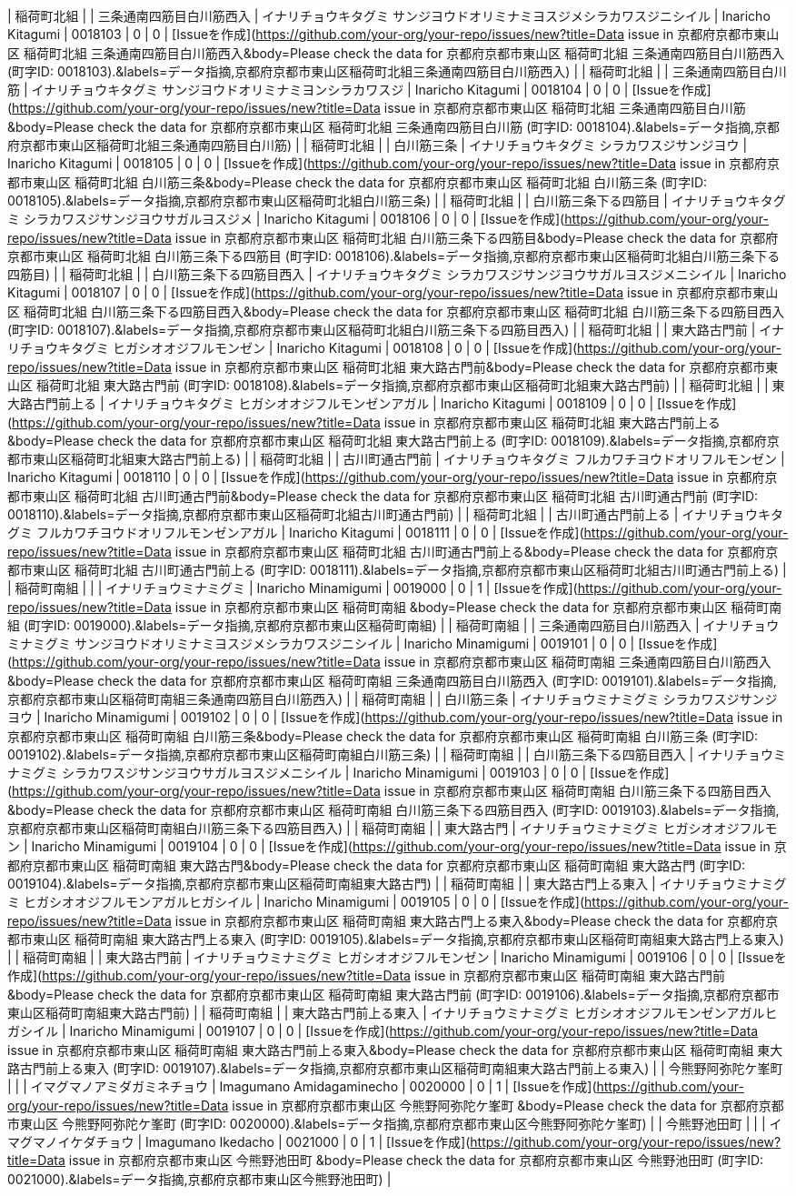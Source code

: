 | 稲荷町北組 |  | 三条通南四筋目白川筋西入 | イナリチョウキタグミ  サンジヨウドオリミナミヨスジメシラカワスジニシイル | Inaricho Kitagumi | 0018103 | 0 | 0 | [Issueを作成](https://github.com/your-org/your-repo/issues/new?title=Data issue in 京都府京都市東山区 稲荷町北組  三条通南四筋目白川筋西入&body=Please check the data for 京都府京都市東山区 稲荷町北組  三条通南四筋目白川筋西入 (町字ID: 0018103).&labels=データ指摘,京都府京都市東山区稲荷町北組三条通南四筋目白川筋西入) |
| 稲荷町北組 |  | 三条通南四筋目白川筋 | イナリチョウキタグミ  サンジヨウドオリミナミヨンシラカワスジ | Inaricho Kitagumi | 0018104 | 0 | 0 | [Issueを作成](https://github.com/your-org/your-repo/issues/new?title=Data issue in 京都府京都市東山区 稲荷町北組  三条通南四筋目白川筋&body=Please check the data for 京都府京都市東山区 稲荷町北組  三条通南四筋目白川筋 (町字ID: 0018104).&labels=データ指摘,京都府京都市東山区稲荷町北組三条通南四筋目白川筋) |
| 稲荷町北組 |  | 白川筋三条 | イナリチョウキタグミ  シラカワスジサンジヨウ | Inaricho Kitagumi | 0018105 | 0 | 0 | [Issueを作成](https://github.com/your-org/your-repo/issues/new?title=Data issue in 京都府京都市東山区 稲荷町北組  白川筋三条&body=Please check the data for 京都府京都市東山区 稲荷町北組  白川筋三条 (町字ID: 0018105).&labels=データ指摘,京都府京都市東山区稲荷町北組白川筋三条) |
| 稲荷町北組 |  | 白川筋三条下る四筋目 | イナリチョウキタグミ  シラカワスジサンジヨウサガルヨスジメ | Inaricho Kitagumi | 0018106 | 0 | 0 | [Issueを作成](https://github.com/your-org/your-repo/issues/new?title=Data issue in 京都府京都市東山区 稲荷町北組  白川筋三条下る四筋目&body=Please check the data for 京都府京都市東山区 稲荷町北組  白川筋三条下る四筋目 (町字ID: 0018106).&labels=データ指摘,京都府京都市東山区稲荷町北組白川筋三条下る四筋目) |
| 稲荷町北組 |  | 白川筋三条下る四筋目西入 | イナリチョウキタグミ  シラカワスジサンジヨウサガルヨスジメニシイル | Inaricho Kitagumi | 0018107 | 0 | 0 | [Issueを作成](https://github.com/your-org/your-repo/issues/new?title=Data issue in 京都府京都市東山区 稲荷町北組  白川筋三条下る四筋目西入&body=Please check the data for 京都府京都市東山区 稲荷町北組  白川筋三条下る四筋目西入 (町字ID: 0018107).&labels=データ指摘,京都府京都市東山区稲荷町北組白川筋三条下る四筋目西入) |
| 稲荷町北組 |  | 東大路古門前 | イナリチョウキタグミ  ヒガシオオジフルモンゼン | Inaricho Kitagumi | 0018108 | 0 | 0 | [Issueを作成](https://github.com/your-org/your-repo/issues/new?title=Data issue in 京都府京都市東山区 稲荷町北組  東大路古門前&body=Please check the data for 京都府京都市東山区 稲荷町北組  東大路古門前 (町字ID: 0018108).&labels=データ指摘,京都府京都市東山区稲荷町北組東大路古門前) |
| 稲荷町北組 |  | 東大路古門前上る | イナリチョウキタグミ  ヒガシオオジフルモンゼンアガル | Inaricho Kitagumi | 0018109 | 0 | 0 | [Issueを作成](https://github.com/your-org/your-repo/issues/new?title=Data issue in 京都府京都市東山区 稲荷町北組  東大路古門前上る&body=Please check the data for 京都府京都市東山区 稲荷町北組  東大路古門前上る (町字ID: 0018109).&labels=データ指摘,京都府京都市東山区稲荷町北組東大路古門前上る) |
| 稲荷町北組 |  | 古川町通古門前 | イナリチョウキタグミ  フルカワチヨウドオリフルモンゼン | Inaricho Kitagumi | 0018110 | 0 | 0 | [Issueを作成](https://github.com/your-org/your-repo/issues/new?title=Data issue in 京都府京都市東山区 稲荷町北組  古川町通古門前&body=Please check the data for 京都府京都市東山区 稲荷町北組  古川町通古門前 (町字ID: 0018110).&labels=データ指摘,京都府京都市東山区稲荷町北組古川町通古門前) |
| 稲荷町北組 |  | 古川町通古門前上る | イナリチョウキタグミ  フルカワチヨウドオリフルモンゼンアガル | Inaricho Kitagumi | 0018111 | 0 | 0 | [Issueを作成](https://github.com/your-org/your-repo/issues/new?title=Data issue in 京都府京都市東山区 稲荷町北組  古川町通古門前上る&body=Please check the data for 京都府京都市東山区 稲荷町北組  古川町通古門前上る (町字ID: 0018111).&labels=データ指摘,京都府京都市東山区稲荷町北組古川町通古門前上る) |
| 稲荷町南組 |  |  | イナリチョウミナミグミ   | Inaricho Minamigumi | 0019000 | 0 | 1 | [Issueを作成](https://github.com/your-org/your-repo/issues/new?title=Data issue in 京都府京都市東山区 稲荷町南組  &body=Please check the data for 京都府京都市東山区 稲荷町南組   (町字ID: 0019000).&labels=データ指摘,京都府京都市東山区稲荷町南組) |
| 稲荷町南組 |  | 三条通南四筋目白川筋西入 | イナリチョウミナミグミ  サンジヨウドオリミナミヨスジメシラカワスジニシイル | Inaricho Minamigumi | 0019101 | 0 | 0 | [Issueを作成](https://github.com/your-org/your-repo/issues/new?title=Data issue in 京都府京都市東山区 稲荷町南組  三条通南四筋目白川筋西入&body=Please check the data for 京都府京都市東山区 稲荷町南組  三条通南四筋目白川筋西入 (町字ID: 0019101).&labels=データ指摘,京都府京都市東山区稲荷町南組三条通南四筋目白川筋西入) |
| 稲荷町南組 |  | 白川筋三条 | イナリチョウミナミグミ  シラカワスジサンジヨウ | Inaricho Minamigumi | 0019102 | 0 | 0 | [Issueを作成](https://github.com/your-org/your-repo/issues/new?title=Data issue in 京都府京都市東山区 稲荷町南組  白川筋三条&body=Please check the data for 京都府京都市東山区 稲荷町南組  白川筋三条 (町字ID: 0019102).&labels=データ指摘,京都府京都市東山区稲荷町南組白川筋三条) |
| 稲荷町南組 |  | 白川筋三条下る四筋目西入 | イナリチョウミナミグミ  シラカワスジサンジヨウサガルヨスジメニシイル | Inaricho Minamigumi | 0019103 | 0 | 0 | [Issueを作成](https://github.com/your-org/your-repo/issues/new?title=Data issue in 京都府京都市東山区 稲荷町南組  白川筋三条下る四筋目西入&body=Please check the data for 京都府京都市東山区 稲荷町南組  白川筋三条下る四筋目西入 (町字ID: 0019103).&labels=データ指摘,京都府京都市東山区稲荷町南組白川筋三条下る四筋目西入) |
| 稲荷町南組 |  | 東大路古門 | イナリチョウミナミグミ  ヒガシオオジフルモン | Inaricho Minamigumi | 0019104 | 0 | 0 | [Issueを作成](https://github.com/your-org/your-repo/issues/new?title=Data issue in 京都府京都市東山区 稲荷町南組  東大路古門&body=Please check the data for 京都府京都市東山区 稲荷町南組  東大路古門 (町字ID: 0019104).&labels=データ指摘,京都府京都市東山区稲荷町南組東大路古門) |
| 稲荷町南組 |  | 東大路古門上る東入 | イナリチョウミナミグミ  ヒガシオオジフルモンアガルヒガシイル | Inaricho Minamigumi | 0019105 | 0 | 0 | [Issueを作成](https://github.com/your-org/your-repo/issues/new?title=Data issue in 京都府京都市東山区 稲荷町南組  東大路古門上る東入&body=Please check the data for 京都府京都市東山区 稲荷町南組  東大路古門上る東入 (町字ID: 0019105).&labels=データ指摘,京都府京都市東山区稲荷町南組東大路古門上る東入) |
| 稲荷町南組 |  | 東大路古門前 | イナリチョウミナミグミ  ヒガシオオジフルモンゼン | Inaricho Minamigumi | 0019106 | 0 | 0 | [Issueを作成](https://github.com/your-org/your-repo/issues/new?title=Data issue in 京都府京都市東山区 稲荷町南組  東大路古門前&body=Please check the data for 京都府京都市東山区 稲荷町南組  東大路古門前 (町字ID: 0019106).&labels=データ指摘,京都府京都市東山区稲荷町南組東大路古門前) |
| 稲荷町南組 |  | 東大路古門前上る東入 | イナリチョウミナミグミ  ヒガシオオジフルモンゼンアガルヒガシイル | Inaricho Minamigumi | 0019107 | 0 | 0 | [Issueを作成](https://github.com/your-org/your-repo/issues/new?title=Data issue in 京都府京都市東山区 稲荷町南組  東大路古門前上る東入&body=Please check the data for 京都府京都市東山区 稲荷町南組  東大路古門前上る東入 (町字ID: 0019107).&labels=データ指摘,京都府京都市東山区稲荷町南組東大路古門前上る東入) |
| 今熊野阿弥陀ケ峯町 |  |  | イマグマノアミダガミネチョウ   | Imagumano Amidagaminecho | 0020000 | 0 | 1 | [Issueを作成](https://github.com/your-org/your-repo/issues/new?title=Data issue in 京都府京都市東山区 今熊野阿弥陀ケ峯町  &body=Please check the data for 京都府京都市東山区 今熊野阿弥陀ケ峯町   (町字ID: 0020000).&labels=データ指摘,京都府京都市東山区今熊野阿弥陀ケ峯町) |
| 今熊野池田町 |  |  | イマグマノイケダチョウ   | Imagumano Ikedacho | 0021000 | 0 | 1 | [Issueを作成](https://github.com/your-org/your-repo/issues/new?title=Data issue in 京都府京都市東山区 今熊野池田町  &body=Please check the data for 京都府京都市東山区 今熊野池田町   (町字ID: 0021000).&labels=データ指摘,京都府京都市東山区今熊野池田町) |